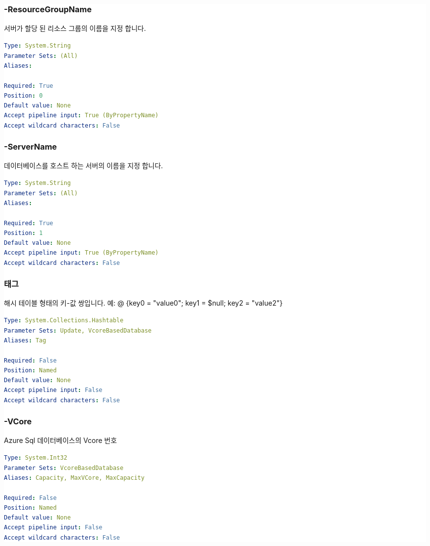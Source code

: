 ### -ResourceGroupName
서버가 할당 된 리소스 그룹의 이름을 지정 합니다.

```yaml
Type: System.String
Parameter Sets: (All)
Aliases:

Required: True
Position: 0
Default value: None
Accept pipeline input: True (ByPropertyName)
Accept wildcard characters: False
```

### -ServerName
데이터베이스를 호스트 하는 서버의 이름을 지정 합니다.

```yaml
Type: System.String
Parameter Sets: (All)
Aliases:

Required: True
Position: 1
Default value: None
Accept pipeline input: True (ByPropertyName)
Accept wildcard characters: False
```

### 태그
해시 테이블 형태의 키-값 쌍입니다. 예: @ {key0 = "value0"; key1 = $null; key2 = "value2"}

```yaml
Type: System.Collections.Hashtable
Parameter Sets: Update, VcoreBasedDatabase
Aliases: Tag

Required: False
Position: Named
Default value: None
Accept pipeline input: False
Accept wildcard characters: False
```

### -VCore
Azure Sql 데이터베이스의 Vcore 번호

```yaml
Type: System.Int32
Parameter Sets: VcoreBasedDatabase
Aliases: Capacity, MaxVCore, MaxCapacity

Required: False
Position: Named
Default value: None
Accept pipeline input: False
Accept wildcard characters: False
```
